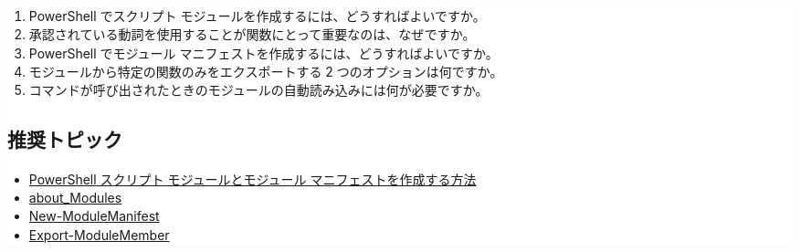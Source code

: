 1. PowerShell でスクリプト モジュールを作成するには、どうすればよいですか。
1. 承認されている動詞を使用することが関数にとって重要なのは、なぜですか。
1. PowerShell でモジュール マニフェストを作成するには、どうすればよいですか。
1. モジュールから特定の関数のみをエクスポートする 2 つのオプションは何ですか。
1. コマンドが呼び出されたときのモジュールの自動読み込みには何が必要ですか。

## <a name="recommended-reading"></a>推奨トピック

- [PowerShell スクリプト モジュールとモジュール マニフェストを作成する方法][]
- [about_Modules][]
- [New-ModuleManifest][]
- [Export-ModuleMember][]


[PowerShell スクリプト モジュールとモジュール マニフェストを作成する方法]: https://mikefrobbins.com/2013/07/04/how-to-create-powershell-script-modules-and-module-manifests/
[about_Modules]: /powershell/module/microsoft.powershell.core/about/about_modules
[New-ModuleManifest]: /powershell/module/microsoft.powershell.core/new-modulemanifest
[Export-ModuleMember]: /powershell/module/microsoft.powershell.core/export-modulemember
